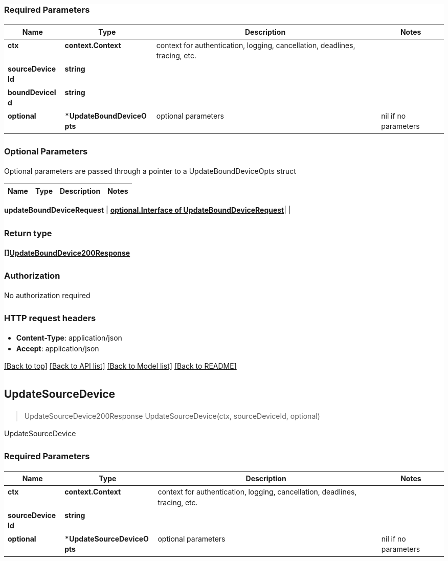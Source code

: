 ### Required Parameters


Name | Type | Description  | Notes
------------- | ------------- | ------------- | -------------
**ctx** | **context.Context** | context for authentication, logging, cancellation, deadlines, tracing, etc.
**sourceDeviceId** | **string**|  | 
**boundDeviceId** | **string**|  | 
 **optional** | ***UpdateBoundDeviceOpts** | optional parameters | nil if no parameters

### Optional Parameters

Optional parameters are passed through a pointer to a UpdateBoundDeviceOpts struct


Name | Type | Description  | Notes
------------- | ------------- | ------------- | -------------


 **updateBoundDeviceRequest** | [**optional.Interface of UpdateBoundDeviceRequest**](UpdateBoundDeviceRequest.md)|  | 

### Return type

[**[]UpdateBoundDevice200Response**](UpdateBoundDevice_200_Response.md)

### Authorization

No authorization required

### HTTP request headers

- **Content-Type**: application/json
- **Accept**: application/json

[[Back to top]](#) [[Back to API list]](../README.md#documentation-for-api-endpoints)
[[Back to Model list]](../README.md#documentation-for-models)
[[Back to README]](../README.md)


## UpdateSourceDevice

> UpdateSourceDevice200Response UpdateSourceDevice(ctx, sourceDeviceId, optional)

UpdateSourceDevice

### Required Parameters


Name | Type | Description  | Notes
------------- | ------------- | ------------- | -------------
**ctx** | **context.Context** | context for authentication, logging, cancellation, deadlines, tracing, etc.
**sourceDeviceId** | **string**|  | 
 **optional** | ***UpdateSourceDeviceOpts** | optional parameters | nil if no parameters
